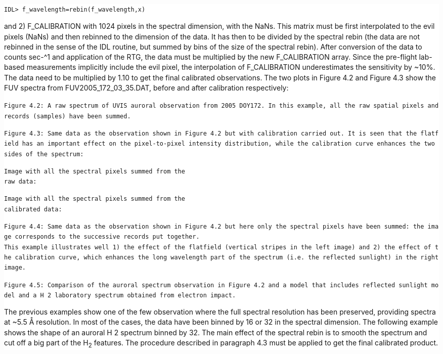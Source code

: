 ```idl
IDL> f_wavelength=rebin(f_wavelength,x)
```

and 2) F_CALIBRATION with 1024 pixels in the spectral dimension, with the NaNs. 
This matrix must be first interpolated to the evil pixels (NaNs) and then rebinned to the dimension of
the data. 
It has then to be divided by the spectral rebin (the data are not rebinned in the sense of the IDL routine, but summed by bins of the size of the spectral rebin).
After conversion of the data to counts sec-^1 and application of the RTG, the data must be multiplied by the new F_CALIBRATION array. 
Since the pre-flight lab-based measurements implicitly include the evil pixel, the interpolation of F_CALIBRATION underestimates the sensitivity by ~10%. 
The data need to be multiplied by 1.10 to get the final calibrated observations. 
The two plots in Figure 4.2 and Figure 4.3 show the FUV spectra from FUV2005_172_03_35.DAT, before and after calibration respectively:

```
Figure 4.2: A raw spectrum of UVIS auroral observation from 2005 DOY172. In this example, all the raw spatial pixels and records (samples) have been summed.
```
```
Figure 4.3: Same data as the observation shown in Figure 4.2 but with calibration carried out. It is seen that the flatfield has an important effect on the pixel-to-pixel intensity distribution, while the calibration curve enhances the two sides of the spectrum:
```

```
Image with all the spectral pixels summed from the
raw data:
```

```
Image with all the spectral pixels summed from the
calibrated data:
```
```
Figure 4.4: Same data as the observation shown in Figure 4.2 but here only the spectral pixels have been summed: the image corresponds to the successive records put together.
This example illustrates well 1) the effect of the flatfield (vertical stripes in the left image) and 2) the effect of the calibration curve, which enhances the long wavelength part of the spectrum (i.e. the reflected sunlight) in the right image.
```
```
Figure 4.5: Comparison of the auroral spectrum observation in Figure 4.2 and a model that includes reflected sunlight model and a H 2 laboratory spectrum obtained from electron impact.
```

The previous examples show one of the few observation where the full spectral resolution has been preserved, providing spectra at ~5.5 Å resolution. 
In most of the cases, the data have been binned by 16 or 32 in the spectral dimension. 
The following example shows the shape of an auroral H 2 spectrum binned by 32. 
The main effect of the spectral rebin is to smooth the spectrum and cut off a big part of the H$_2$ features. 
The procedure described in paragraph 4.3 must be applied to get the final calibrated product.
